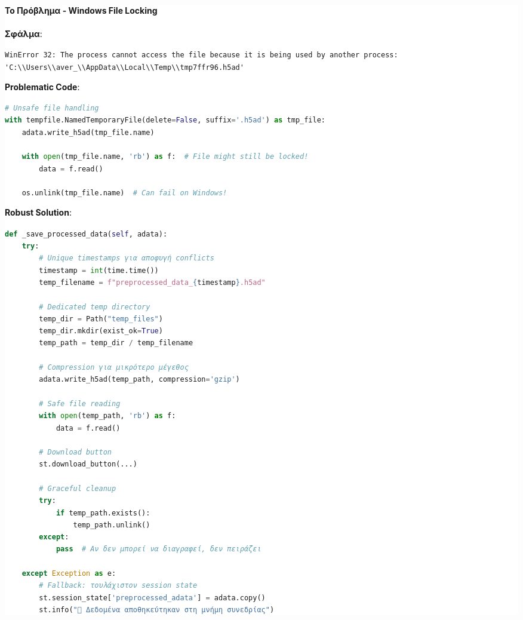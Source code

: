 #### Το Πρόβλημα - Windows File Locking
**Σφάλμα**:
```
WinError 32: The process cannot access the file because it is being used by another process:
'C:\\Users\\aver_\\AppData\\Local\\Temp\\tmp7ffr96.h5ad'
```

**Problematic Code**:
```python
# Unsafe file handling
with tempfile.NamedTemporaryFile(delete=False, suffix='.h5ad') as tmp_file:
    adata.write_h5ad(tmp_file.name)
    
    with open(tmp_file.name, 'rb') as f:  # File might still be locked!
        data = f.read()
    
    os.unlink(tmp_file.name)  # Can fail on Windows!
```

**Robust Solution**:
```python
def _save_processed_data(self, adata):
    try:
        # Unique timestamps για αποφυγή conflicts
        timestamp = int(time.time())
        temp_filename = f"preprocessed_data_{timestamp}.h5ad"
        
        # Dedicated temp directory
        temp_dir = Path("temp_files")
        temp_dir.mkdir(exist_ok=True)
        temp_path = temp_dir / temp_filename
        
        # Compression για μικρότερο μέγεθος
        adata.write_h5ad(temp_path, compression='gzip')
        
        # Safe file reading
        with open(temp_path, 'rb') as f:
            data = f.read()
        
        # Download button
        st.download_button(...)
        
        # Graceful cleanup
        try:
            if temp_path.exists():
                temp_path.unlink()
        except:
            pass  # Αν δεν μπορεί να διαγραφεί, δεν πειράζει
            
    except Exception as e:
        # Fallback: τουλάχιστον session state
        st.session_state['preprocessed_adata'] = adata.copy()
        st.info("💾 Δεδομένα αποθηκεύτηκαν στη μνήμη συνεδρίας")
```

